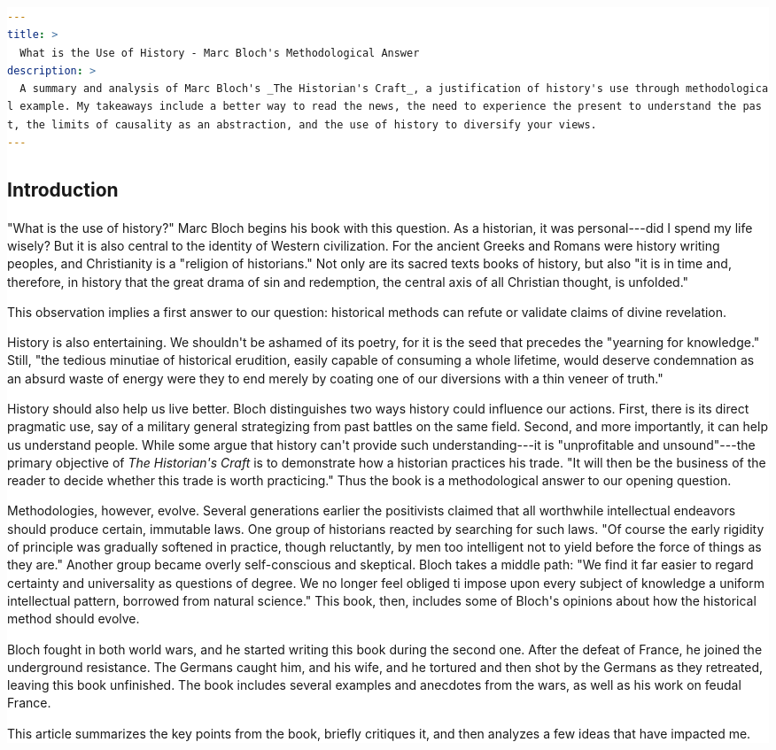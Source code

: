 ```yaml
---
title: >
  What is the Use of History - Marc Bloch's Methodological Answer
description: >
  A summary and analysis of Marc Bloch's _The Historian's Craft_, a justification of history's use through methodological example. My takeaways include a better way to read the news, the need to experience the present to understand the past, the limits of causality as an abstraction, and the use of history to diversify your views.
---
```


## Introduction

"What is the use of history?" Marc Bloch begins his book with this question. As a historian, it was personal---did I spend my life wisely? But it is also central to the identity of Western civilization. For the ancient Greeks and Romans were history writing peoples, and Christianity is a "religion of historians." Not only are its sacred texts books of history, but also "it is in time and, therefore, in history that the great drama of sin and redemption, the central axis of all Christian thought, is unfolded."

This observation implies a first answer to our question: historical methods can refute or validate claims of divine revelation.

History is also entertaining. We shouldn't be ashamed of its poetry, for it is the seed that precedes the "yearning for knowledge." Still, "the tedious minutiae of historical erudition, easily capable of consuming a whole lifetime, would deserve condemnation as an absurd waste of energy were they to end merely by coating one of our diversions with a thin veneer of truth."

History should also help us live better. Bloch distinguishes two ways history could influence our actions. First, there is its direct pragmatic use, say of a military general strategizing from past battles on the same field. Second, and more importantly, it can help us understand people. While some argue that history can't provide such understanding---it is "unprofitable and unsound"---the primary objective of _The Historian's Craft_ is to demonstrate how a historian practices his trade. "It will then be the business of the reader to decide whether this trade is worth practicing." Thus the book is a methodological answer to our opening question.

Methodologies, however, evolve. Several generations earlier the positivists claimed that all worthwhile intellectual endeavors should produce certain, immutable laws. One group of historians reacted by searching for such laws. "Of course the early rigidity of principle was gradually softened in practice, though reluctantly, by men too intelligent not to yield before the force of things as they are." Another group became overly self-conscious and skeptical. Bloch takes a middle path: "We find it far easier to regard certainty and universality as questions of degree. We no longer feel obliged ti impose upon every subject of knowledge a uniform intellectual pattern, borrowed from natural science." This book, then, includes some of Bloch's opinions about how the historical method should evolve.

Bloch fought in both world wars, and he started writing this book during the second one. After the defeat of France, he joined the underground resistance. The Germans caught him, and his wife, and he tortured and then shot by the Germans as they retreated, leaving this book unfinished. The book includes several examples and anecdotes from the wars, as well as his work on feudal France.

This article summarizes the key points from the book, briefly critiques it, and then analyzes a few ideas that have impacted me.
